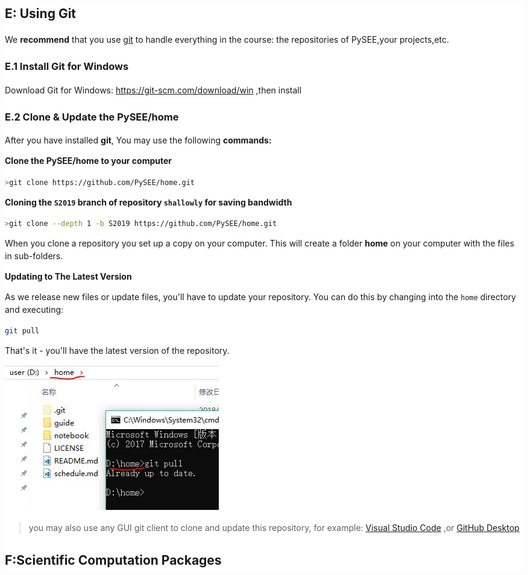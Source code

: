 ## E: Using Git

We **recommend** that you use [git](https://git-scm.com) to handle everything in the course: the repositories of PySEE,your projects,etc. 

### E.1 Install Git for Windows

Download Git for Windows: https://git-scm.com/download/win ,then install

### E.2 Clone & Update the PySEE/home 

After you have installed **git**, You may use the following **commands:**

**Clone the PySEE/home to your computer**

```bash
>git clone https://github.com/PySEE/home.git
```

**Cloning the `S2019` branch of repository `shallowly` for saving bandwidth**

```bash
>git clone --depth 1 -b S2019 https://github.com/PySEE/home.git
```

When you clone a repository you set up a copy on your computer. This will create a folder **home** on your computer with the files in sub-folders.

**Updating to The Latest Version**

As we release new files or  update files, you'll have to update your repository. You can do this by changing into the `home` directory and executing:

```bash
git pull
```

That's it - you'll have the latest version of the repository.

![download](./img/clonehomedir.jpg)

>you may also use any GUI git client to clone and update this repository, for example:  [Visual Studio Code](https://code.visualstudio.com/) ,or  [GitHub Desktop](https://desktop.github.com/)

## F:Scientific Computation Packages
